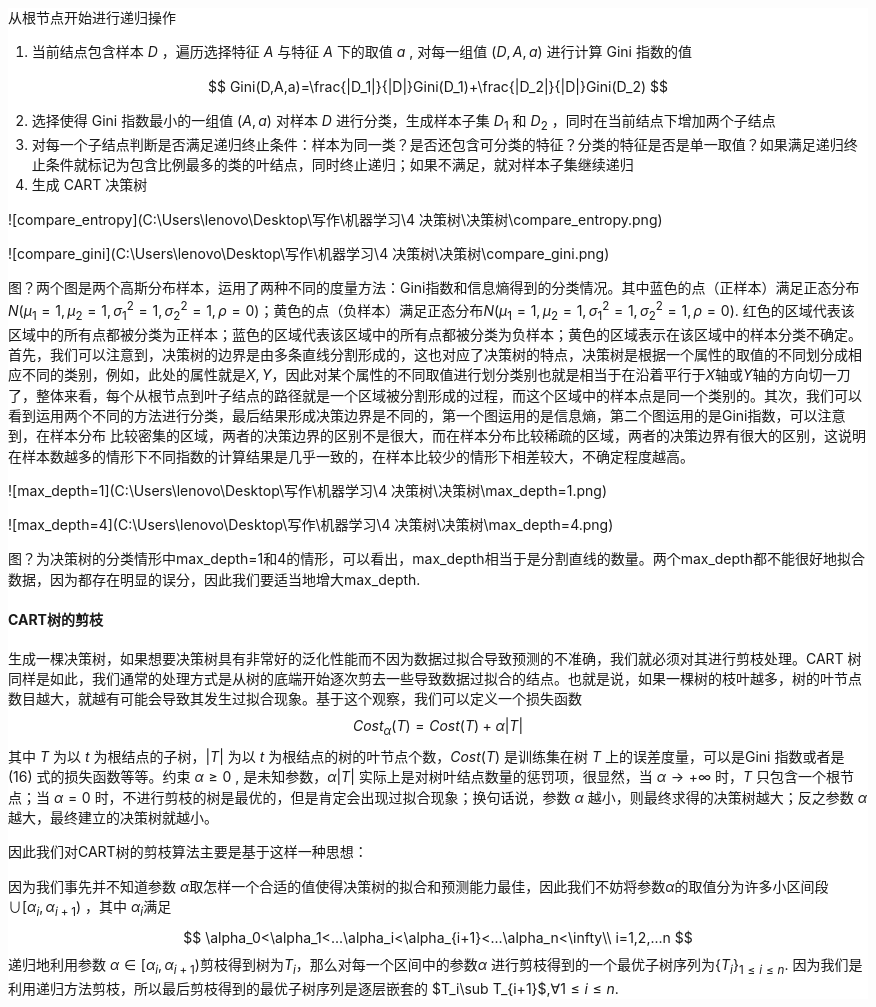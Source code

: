 从根节点开始进行递归操作

1. 当前结点包含样本 $D$ ，遍历选择特征 $A$ 与特征 $A$ 下的取值 $a$ ,  对每一组值 $(D,A,a)$ 进行计算 Gini 指数的值

$$
Gini(D,A,a)=\frac{|D_1|}{|D|}Gini(D_1)+\frac{|D_2|}{|D|}Gini(D_2)
$$

2. 选择使得 Gini 指数最小的一组值 $(A,a)$ 对样本 $D$ 进行分类，生成样本子集 $D_1$ 和 $D_2$ ，同时在当前结点下增加两个子结点
3. 对每一个子结点判断是否满足递归终止条件：样本为同一类？是否还包含可分类的特征？分类的特征是否是单一取值？如果满足递归终止条件就标记为包含比例最多的类的叶结点，同时终止递归；如果不满足，就对样本子集继续递归
4. 生成 CART 决策树



![compare_entropy](C:\Users\lenovo\Desktop\写作\机器学习\4 决策树\决策树\compare_entropy.png)

![compare_gini](C:\Users\lenovo\Desktop\写作\机器学习\4 决策树\决策树\compare_gini.png)

图？两个图是两个高斯分布样本，运用了两种不同的度量方法：Gini指数和信息熵得到的分类情况。其中蓝色的点（正样本）满足正态分布$N(\mu_1=1,\mu_2=1,\sigma_1^2=1,\sigma_2^2=1,\rho=0)$；黄色的点（负样本）满足正态分布$N(\mu_1=1,\mu_2=1,\sigma_1^2=1,\sigma_2^2=1,\rho=0)$.  红色的区域代表该区域中的所有点都被分类为正样本；蓝色的区域代表该区域中的所有点都被分类为负样本；黄色的区域表示在该区域中的样本分类不确定。首先，我们可以注意到，决策树的边界是由多条直线分割形成的，这也对应了决策树的特点，决策树是根据一个属性的取值的不同划分成相应不同的类别，例如，此处的属性就是$X,Y$，因此对某个属性的不同取值进行划分类别也就是相当于在沿着平行于$X$轴或$Y$轴的方向切一刀了，整体来看，每个从根节点到叶子结点的路径就是一个区域被分割形成的过程，而这个区域中的样本点是同一个类别的。其次，我们可以看到运用两个不同的方法进行分类，最后结果形成决策边界是不同的，第一个图运用的是信息熵，第二个图运用的是Gini指数，可以注意到，在样本分布 比较密集的区域，两者的决策边界的区别不是很大，而在样本分布比较稀疏的区域，两者的决策边界有很大的区别，这说明在样本数越多的情形下不同指数的计算结果是几乎一致的，在样本比较少的情形下相差较大，不确定程度越高。

![max_depth=1](C:\Users\lenovo\Desktop\写作\机器学习\4 决策树\决策树\max_depth=1.png)

![max_depth=4](C:\Users\lenovo\Desktop\写作\机器学习\4 决策树\决策树\max_depth=4.png)

图？为决策树的分类情形中max_depth=1和4的情形，可以看出，max_depth相当于是分割直线的数量。两个max_depth都不能很好地拟合数据，因为都存在明显的误分，因此我们要适当地增大max_depth.

#### CART树的剪枝

生成一棵决策树，如果想要决策树具有非常好的泛化性能而不因为数据过拟合导致预测的不准确，我们就必须对其进行剪枝处理。CART 树同样是如此，我们通常的处理方式是从树的底端开始逐次剪去一些导致数据过拟合的结点。也就是说，如果一棵树的枝叶越多，树的叶节点数目越大，就越有可能会导致其发生过拟合现象。基于这个观察，我们可以定义一个损失函数
$$
Cost_\alpha(T)=Cost(T)+\alpha |T| \tag{22}
$$
其中 $T$ 为以 $t$ 为根结点的子树，$|T|$ 为以 $t$ 为根结点的树的叶节点个数，$Cost(T)$ 是训练集在树 $T$ 上的误差度量，可以是Gini 指数或者是$(16)$ 式的损失函数等等。约束 $\alpha\geq0$ , 是未知参数，$\alpha|T|$ 实际上是对树叶结点数量的惩罚项，很显然，当 $\alpha \rightarrow +\infty$ 时，$T$ 只包含一个根节点；当 $\alpha=0$ 时，不进行剪枝的树是最优的，但是肯定会出现过拟合现象；换句话说，参数 $\alpha$ 越小，则最终求得的决策树越大；反之参数 $\alpha$ 越大，最终建立的决策树就越小。

因此我们对CART树的剪枝算法主要是基于这样一种思想：

因为我们事先并不知道参数 $\alpha$取怎样一个合适的值使得决策树的拟合和预测能力最佳，因此我们不妨将参数$\alpha$的取值分为许多小区间段 $\cup [\alpha_i,\alpha_{i+1})$ ，其中 $\alpha_i$满足
$$
\alpha_0<\alpha_1<...\alpha_i<\alpha_{i+1}<...\alpha_n<\infty\\
i=1,2,...n
$$
递归地利用参数 $\alpha\in [\alpha_i,\alpha_{i+1})$剪枝得到树为$T_i$，那么对每一个区间中的参数$\alpha$ 进行剪枝得到的一个最优子树序列为$\{T_i\}_{1\leq i\leq n}$. 因为我们是利用递归方法剪枝，所以最后剪枝得到的最优子树序列是逐层嵌套的 $T_i\sub T_{i+1}$,$\forall 1\leq i\leq n$.
